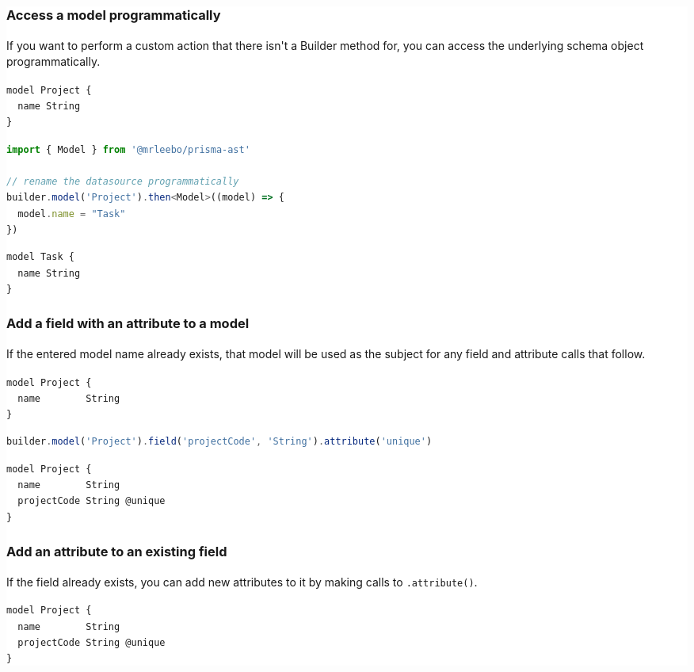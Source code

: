 ### Access a model programmatically

If you want to perform a custom action that there isn't a Builder method for, you can access the underlying schema object programmatically.

```prisma
model Project {
  name String
}
```

```ts
import { Model } from '@mrleebo/prisma-ast'

// rename the datasource programmatically
builder.model('Project').then<Model>((model) => {
  model.name = "Task"
})
```

```prisma
model Task {
  name String
}
```


### Add a field with an attribute to a model

If the entered model name already exists, that model will be used as the subject for any field and attribute calls that follow.

```prisma
model Project {
  name        String
}
```

```ts
builder.model('Project').field('projectCode', 'String').attribute('unique')
```

```prisma
model Project {
  name        String
  projectCode String @unique
}
```

### Add an attribute to an existing field

If the field already exists, you can add new attributes to it by making calls to `.attribute()`.

```prisma
model Project {
  name        String
  projectCode String @unique
}
```
